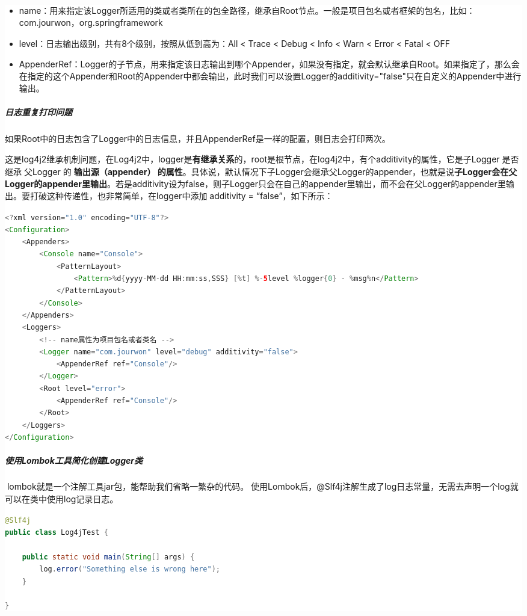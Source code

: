- name：用来指定该Logger所适用的类或者类所在的包全路径，继承自Root节点。一般是项目包名或者框架的包名，比如：com.jourwon，org.springframework

- level：日志输出级别，共有8个级别，按照从低到高为：All < Trace < Debug < Info < Warn < Error < Fatal < OFF
- AppenderRef：Logger的子节点，用来指定该日志输出到哪个Appender，如果没有指定，就会默认继承自Root。如果指定了，那么会在指定的这个Appender和Root的Appender中都会输出，此时我们可以设置Logger的additivity="false"只在自定义的Appender中进行输出。



##### 日志重复打印问题

​		如果Root中的日志包含了Logger中的日志信息，并且AppenderRef是一样的配置，则日志会打印两次。

​		这是log4j2继承机制问题，在Log4j2中，logger是**有继承关系**的，root是根节点，在log4j2中，有个additivity的属性，它是子Logger 是否继承 父Logger 的 **输出源（appender） 的属性**。具体说，默认情况下子Logger会继承父Logger的appender，也就是说**子Logger会在父Logger的appender里输出**。若是additivity设为false，则子Logger只会在自己的appender里输出，而不会在父Logger的appender里输出。要打破这种传递性，也非常简单，在logger中添加 additivity = “false”，如下所示：

```Java
<?xml version="1.0" encoding="UTF-8"?>
<Configuration>
    <Appenders>
        <Console name="Console">
            <PatternLayout>
                <Pattern>%d{yyyy-MM-dd HH:mm:ss,SSS} [%t] %-5level %logger{0} - %msg%n</Pattern>
            </PatternLayout>
        </Console>
    </Appenders>
    <Loggers>
        <!-- name属性为项目包名或者类名 -->
        <Logger name="com.jourwon" level="debug" additivity="false">
            <AppenderRef ref="Console"/>
        </Logger>
        <Root level="error">
            <AppenderRef ref="Console"/>
        </Root>
    </Loggers>
</Configuration>
```

##### 使用Lombok工具简化创建Logger类

​		lombok就是一个注解工具jar包，能帮助我们省略一繁杂的代码。
​		使用Lombok后，@Slf4j注解生成了log日志常量，无需去声明一个log就可以在类中使用log记录日志。

```Java
@Slf4j
public class Log4jTest {

    public static void main(String[] args) {
        log.error("Something else is wrong here");
    }

}
```


